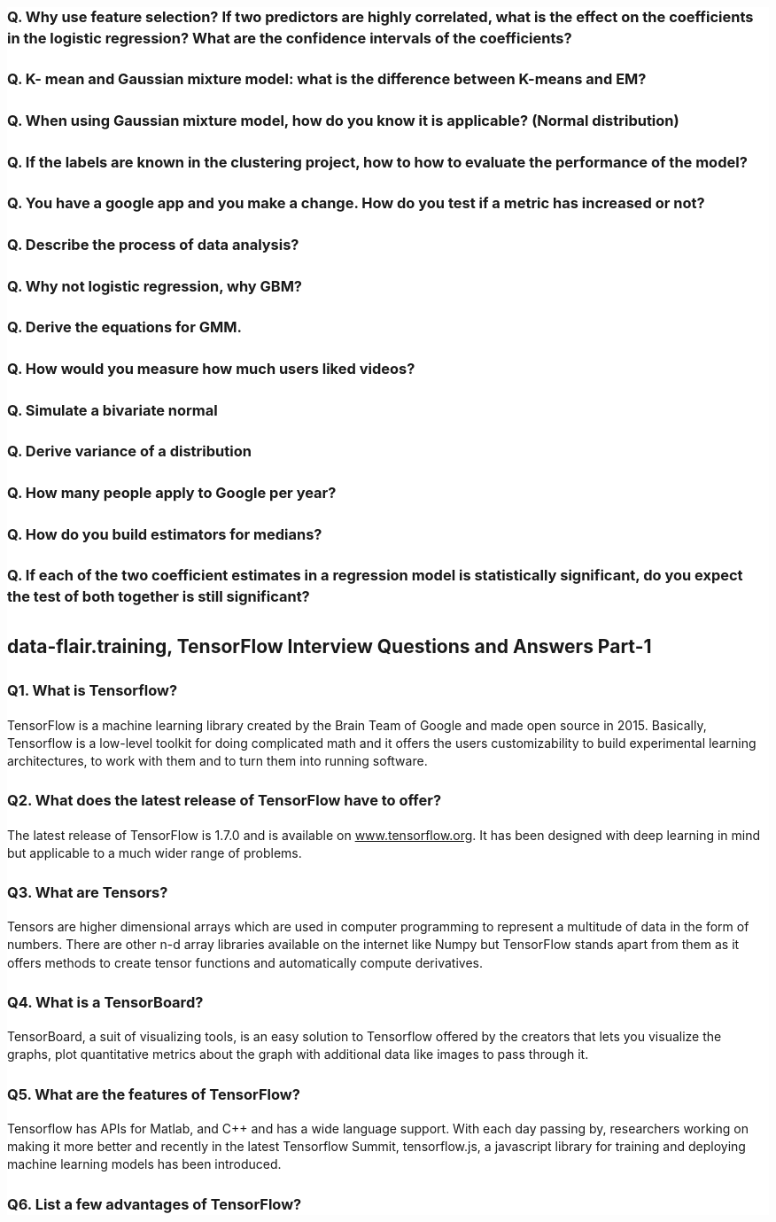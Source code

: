 ### Q. Why use feature selection? If two predictors are highly correlated, what is the effect on the coefficients in the logistic regression? What are the confidence intervals of the coefficients?
### Q. K- mean and Gaussian mixture model: what is the difference between K-means and EM?
### Q. When using Gaussian mixture model, how do you know it is applicable? (Normal distribution)
### Q. If the labels are known in the clustering project, how to how to evaluate the performance of the model?
### Q. You have a google app and you make a change. How do you test if a metric has increased or not?
### Q. Describe the process of data analysis?
### Q. Why not logistic regression, why GBM?
### Q. Derive the equations for GMM.
### Q. How would you measure how much users liked videos?
### Q. Simulate a bivariate normal
### Q. Derive variance of a distribution
### Q. How many people apply to Google per year?
### Q. How do you build estimators for medians?
### Q. If each of the two coefficient estimates in a regression model is statistically significant, do you expect the test of both together is still significant?

## data-flair.training, TensorFlow Interview Questions and Answers Part-1
### Q1. What is Tensorflow?
TensorFlow is a machine learning library created by the Brain Team of Google and made open source in 2015. Basically, Tensorflow is a low-level toolkit for doing complicated math and it offers the users customizability to build experimental learning architectures, to work with them and to turn them into running software. 
### Q2. What does the latest release of TensorFlow have to offer?
The latest release of TensorFlow is 1.7.0 and is available on www.tensorflow.org. It has been designed with deep learning in mind but applicable to a much wider range of problems.
### Q3. What are Tensors?
Tensors are higher dimensional arrays which are used in computer programming to represent a multitude of data in the form of numbers. There are other n-d array libraries available on the internet like Numpy but TensorFlow stands apart from them as it offers methods to create tensor functions and automatically compute derivatives.
### Q4. What is a TensorBoard?
TensorBoard, a suit of visualizing tools, is an easy solution to Tensorflow offered by the creators that lets you visualize the graphs, plot quantitative metrics about the graph with additional data like images to pass through it. 
### Q5. What are the features of TensorFlow?
Tensorflow has APIs for Matlab, and C++ and has a wide language support. With each day passing by, researchers working on making it more better and recently in the latest Tensorflow Summit, tensorflow.js, a javascript library for training and deploying machine learning models has been introduced. 
### Q6. List a few advantages of TensorFlow?